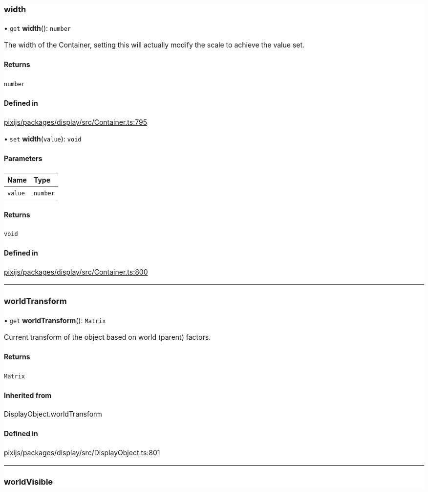 ### width

• `get` **width**(): `number`

The width of the Container, setting this will actually modify the scale to achieve the value set.

#### Returns

`number`

#### Defined in

[pixijs/packages/display/src/Container.ts:795](https://github.com/pixijs/pixijs/blob/2194fe5c5/packages/display/src/Container.ts#L795)

• `set` **width**(`value`): `void`

#### Parameters

| Name | Type |
| :------ | :------ |
| `value` | `number` |

#### Returns

`void`

#### Defined in

[pixijs/packages/display/src/Container.ts:800](https://github.com/pixijs/pixijs/blob/2194fe5c5/packages/display/src/Container.ts#L800)

___

### worldTransform

• `get` **worldTransform**(): `Matrix`

Current transform of the object based on world (parent) factors.

#### Returns

`Matrix`

#### Inherited from

DisplayObject.worldTransform

#### Defined in

[pixijs/packages/display/src/DisplayObject.ts:801](https://github.com/pixijs/pixijs/blob/2194fe5c5/packages/display/src/DisplayObject.ts#L801)

___

### worldVisible
